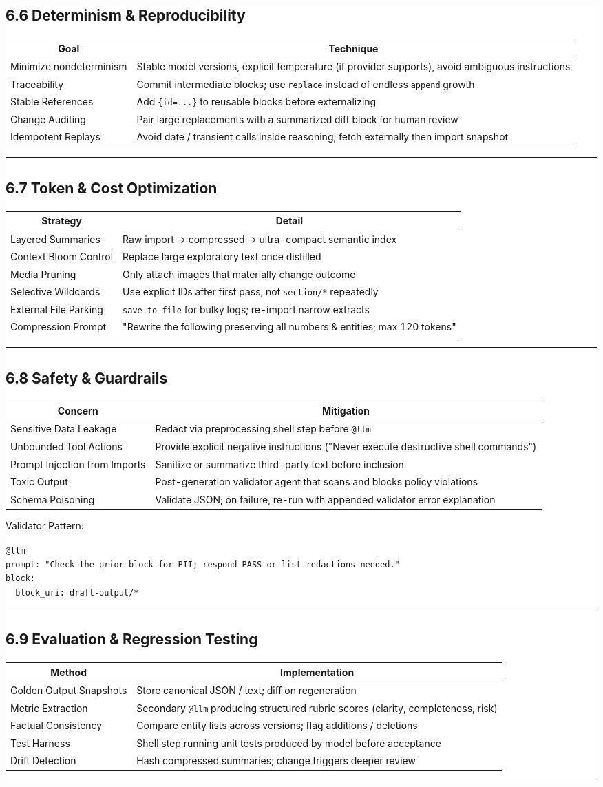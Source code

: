 ## 6.6 Determinism & Reproducibility
Goal | Technique
---- | ---------
Minimize nondeterminism | Stable model versions, explicit temperature (if provider supports), avoid ambiguous instructions
Traceability | Commit intermediate blocks; use `replace` instead of endless `append` growth
Stable References | Add `{id=...}` to reusable blocks before externalizing
Change Auditing | Pair large replacements with a summarized diff block for human review
Idempotent Replays | Avoid date / transient calls inside reasoning; fetch externally then import snapshot

---
## 6.7 Token & Cost Optimization
Strategy | Detail
-------- | ------
Layered Summaries | Raw import → compressed → ultra-compact semantic index
Context Bloom Control | Replace large exploratory text once distilled
Media Pruning | Only attach images that materially change outcome
Selective Wildcards | Use explicit IDs after first pass, not `section/*` repeatedly
External File Parking | `save-to-file` for bulky logs; re-import narrow extracts
Compression Prompt | "Rewrite the following preserving all numbers & entities; max 120 tokens"

---
## 6.8 Safety & Guardrails
Concern | Mitigation
------- | ---------
Sensitive Data Leakage | Redact via preprocessing shell step before `@llm`
Unbounded Tool Actions | Provide explicit negative instructions ("Never execute destructive shell commands")
Prompt Injection from Imports | Sanitize or summarize third-party text before inclusion
Toxic Output | Post-generation validator agent that scans and blocks policy violations
Schema Poisoning | Validate JSON; on failure, re-run with appended validator error explanation

Validator Pattern:
```markdown
@llm
prompt: "Check the prior block for PII; respond PASS or list redactions needed."
block:
  block_uri: draft-output/*
```

---
## 6.9 Evaluation & Regression Testing
Method | Implementation
------ | --------------
Golden Output Snapshots | Store canonical JSON / text; diff on regeneration
Metric Extraction | Secondary `@llm` producing structured rubric scores (clarity, completeness, risk)
Factual Consistency | Compare entity lists across versions; flag additions / deletions
Test Harness | Shell step running unit tests produced by model before acceptance
Drift Detection | Hash compressed summaries; change triggers deeper review

---